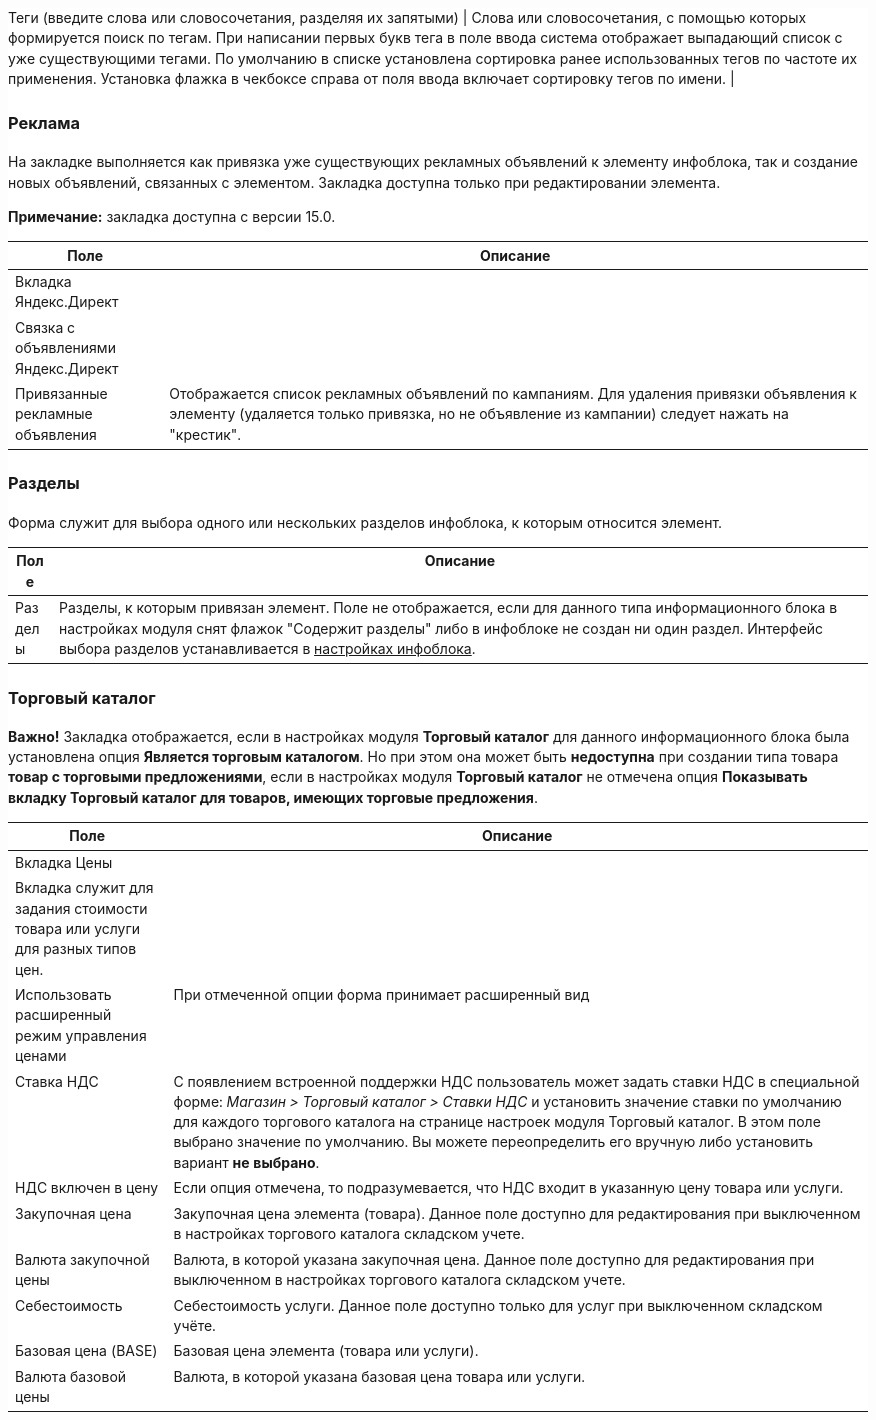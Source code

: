  Теги (введите слова или словосочетания, разделяя их запятыми) | Слова или словосочетания, с помощью которых формируется поиск по тегам. При написании первых букв тега в поле ввода система отображает выпадающий список с уже существующими тегами. По умолчанию в списке установлена сортировка ранее использованных тегов по частоте их применения. Установка флажка в чекбоксе справа от поля ввода включает сортировку тегов по имени. |

### Реклама

На закладке выполняется как привязка уже существующих рекламных объявлений к элементу инфоблока, так и создание новых объявлений, связанных с элементом. Закладка доступна только при редактировании элемента.

**Примечание:** закладка доступна с версии 15.0.

| Поле | Описание |
| --- | --- |
 Вкладка Яндекс.Директ | || ссылка *Авторизоваться* | Ссылка отображается только при отсутствии авторизации в системе Яндекс. Служит для выполнения авторизации, чтобы иметь возможность приступить к управлению рекламными кампаниями и объявлениями.    В случае отсутствия рекламных кампаний, после авторизации необходимо ее создать, используя ссылку *создать новую кампанию*. |
| Связка с объявлениями Яндекс.Директ | | Поле | Описание | | --- | --- | | Выберите рекламную кампанию | Необходимая рекламная кампания выбирается из списка либо создается новая по ссылке *создать новую кампанию*. | | Выберите объявление | Необходимое объявление выбирается из списка либо создается новое по ссылке *создать новое объявление*. | | кнопка *Привязать объявление* | Кнопка служит для привязки выбранного имеющегося рекламного объявления. Если объявление создается по соответствующей ссылке, то оно привязывается к элементу автоматически. | |
| Привязанные рекламные объявления | Отображается список рекламных объявлений по кампаниям. Для удаления привязки объявления к элементу (удаляется только привязка, но не объявление из кампании) следует нажать на "крестик". |

### Разделы

Форма служит для выбора одного или нескольких разделов инфоблока, к которым относится элемент.

| Поле | Описание |
| --- | --- |
| Разделы | Разделы, к которым привязан элемент. Поле не отображается, если для данного типа информационного блока в настройках модуля снят флажок "Содержит разделы" либо в инфоблоке не создан ни один раздел.  Интерфейс выбора разделов устанавливается в [настройках инфоблока](/user_help/content/iblock/iblock_edit.php#interface). |

### Торговый каталог

**Важно!** Закладка отображается, если в настройках модуля **Торговый каталог** для данного информационного блока была установлена опция **Является торговым каталогом**. Но при этом она может быть **недоступна** при создании типа товара **товар с торговыми предложениями**, если в настройках модуля **Торговый каталог** не отмечена опция **Показывать вкладку Торговый каталог для товаров, имеющих торговые предложения**.

| Поле | Описание |
| --- | --- |
| Вкладка Цены | |
| Вкладка служит для задания стоимости товара или услуги для разных типов цен. | |
| Использовать расширенный режим управления ценами | При отмеченной опции форма принимает расширенный вид     | Поле | Описание | | --- | --- | | Тип цены | Перечень доступных типов цен товара или услуги. | | От | Поля служат для задания связи между количеством приобретаемых товаров или услуг и их стоимостью.  Например, можно указать, что при приобретении от 1 до 5 единиц товара, товар будет продаваться по цене 500 руб./шт, а при приобретении от 6 до 10 единиц товара, стоимость товара будет равна 400 руб./шт.  Количество товаров или услуг может быть задано как одним числом, так и в виде диапазона. | | До | | Тип наценки | Поле для выбора типа наценки, используемой при формировании стоимости товара или услуги для данного типа цены.  Выбор наценки для базового типа цены не производится. | | Цена (за единицу) | Стоимость единицы товара или услуги для данного типа цены (при условии приобретения указанного товара или услуги). | | Валюта | Наименование валюты, в которой указана стоимость товара или услуги для данного типа цены. |    Кнопка "Ещё" позволяет добавить новую стpоку для указания стоимости товаров или услуг и  условий ее применения. и позволяет задавать стоимость товара или услуги для разных типов цен с указанием дополнительных параметров, влияющих на стоимость. |
| Ставка НДС | С появлением встроенной поддержки НДС пользователь может задать ставки НДС в специальной форме: *Магазин > Торговый каталог > Ставки НДС* и установить значение ставки по умолчанию для каждого торгового каталога на странице настроек модуля Торговый каталог. В этом поле выбрано значение по умолчанию. Вы можете переопределить его вручную либо установить вариант **не выбрано**. |
| НДС включен в цену | Если опция отмечена, то подразумевается, что НДС входит в указанную цену товара или услуги. |
| Закупочная цена | Закупочная цена элемента (товара). Данное поле доступно для редактирования при выключенном в настройках торгового каталога складском учете. |
| Валюта закупочной цены | Валюта, в которой указана закупочная цена. Данное поле доступно для редактирования при выключенном в настройках торгового каталога складском учете. |
| Себестоимость | Себестоимость услуги. Данное поле доступно только для услуг при выключенном складском учёте. |
| Базовая цена (BASE) | Базовая цена элемента (товара или услуги). |
| Валюта базовой цены | Валюта, в которой указана базовая цена товара или услуги. |